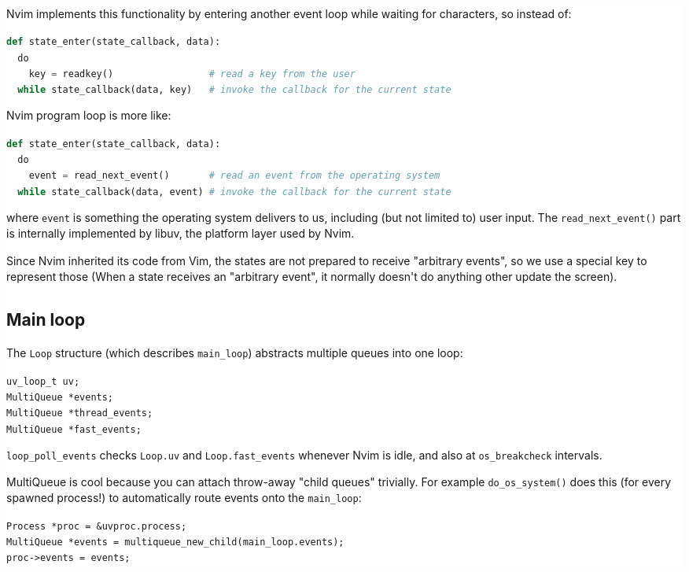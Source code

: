 Nvim implements this functionality by entering another event loop while
waiting for characters, so instead of:

```py
def state_enter(state_callback, data):
  do
    key = readkey()                 # read a key from the user
  while state_callback(data, key)   # invoke the callback for the current state
```

Nvim program loop is more like:

```py
def state_enter(state_callback, data):
  do
    event = read_next_event()       # read an event from the operating system
  while state_callback(data, event) # invoke the callback for the current state
```

where `event` is something the operating system delivers to us, including (but
not limited to) user input. The `read_next_event()` part is internally
implemented by libuv, the platform layer used by Nvim.

Since Nvim inherited its code from Vim, the states are not prepared to receive
"arbitrary events", so we use a special key to represent those (When a state
receives an "arbitrary event", it normally doesn't do anything other update the
screen).

Main loop
---------

The `Loop` structure (which describes `main_loop`) abstracts multiple queues
into one loop:

    uv_loop_t uv;
    MultiQueue *events;
    MultiQueue *thread_events;
    MultiQueue *fast_events;

`loop_poll_events` checks `Loop.uv` and `Loop.fast_events` whenever Nvim is
idle, and also at `os_breakcheck` intervals.

MultiQueue is cool because you can attach throw-away "child queues" trivially.
For example `do_os_system()` does this (for every spawned process!) to
automatically route events onto the `main_loop`:

    Process *proc = &uvproc.process;
    MultiQueue *events = multiqueue_new_child(main_loop.events);
    proc->events = events;
